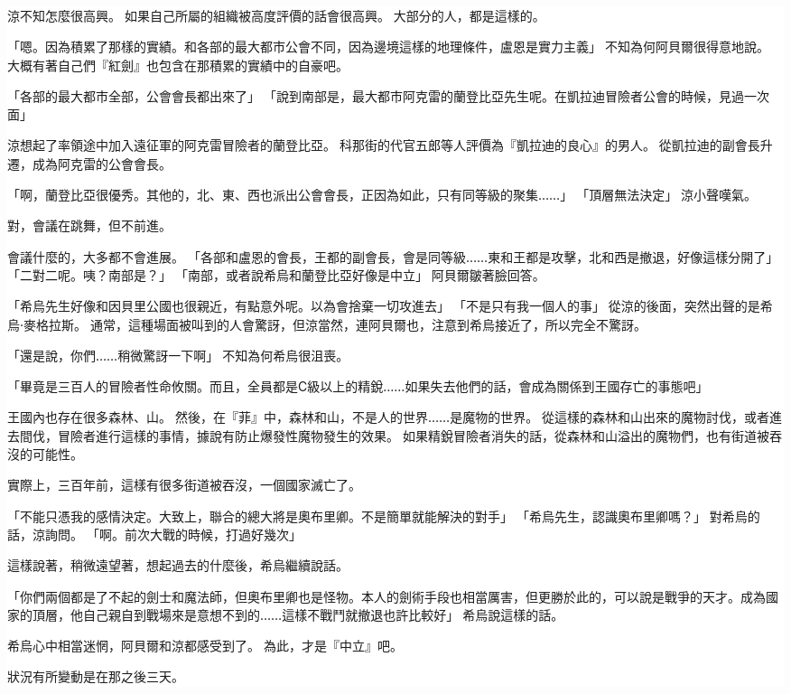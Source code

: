 涼不知怎麼很高興。
如果自己所屬的組織被高度評價的話會很高興。
大部分的人，都是這樣的。

「嗯。因為積累了那樣的實績。和各部的最大都市公會不同，因為邊境這樣的地理條件，盧恩是實力主義」
不知為何阿貝爾很得意地說。
大概有著自己們『紅劍』也包含在那積累的實績中的自豪吧。

「各部的最大都市全部，公會會長都出來了」
「說到南部是，最大都市阿克雷的蘭登比亞先生呢。在凱拉迪冒險者公會的時候，見過一次面」

涼想起了率領途中加入遠征軍的阿克雷冒險者的蘭登比亞。
科那街的代官五郎等人評價為『凱拉迪的良心』的男人。
從凱拉迪的副會長升遷，成為阿克雷的公會會長。

「啊，蘭登比亞很優秀。其他的，北、東、西也派出公會會長，正因為如此，只有同等級的聚集……」
「頂層無法決定」
涼小聲嘆氣。

對，會議在跳舞，但不前進。

會議什麼的，大多都不會進展。
「各部和盧恩的會長，王都的副會長，會是同等級……東和王都是攻擊，北和西是撤退，好像這樣分開了」
「二對二呢。咦？南部是？」
「南部，或者說希烏和蘭登比亞好像是中立」
阿貝爾皺著臉回答。

「希烏先生好像和因貝里公國也很親近，有點意外呢。以為會捨棄一切攻進去」
「不是只有我一個人的事」
從涼的後面，突然出聲的是希烏·麥格拉斯。
通常，這種場面被叫到的人會驚訝，但涼當然，連阿貝爾也，注意到希烏接近了，所以完全不驚訝。

「還是說，你們……稍微驚訝一下啊」
不知為何希烏很沮喪。

「畢竟是三百人的冒險者性命攸關。而且，全員都是C級以上的精銳……如果失去他們的話，會成為關係到王國存亡的事態吧」

王國內也存在很多森林、山。
然後，在『菲』中，森林和山，不是人的世界……是魔物的世界。
從這樣的森林和山出來的魔物討伐，或者進去間伐，冒險者進行這樣的事情，據說有防止爆發性魔物發生的效果。
如果精銳冒險者消失的話，從森林和山溢出的魔物們，也有街道被吞沒的可能性。

實際上，三百年前，這樣有很多街道被吞沒，一個國家滅亡了。

「不能只憑我的感情決定。大致上，聯合的總大將是奧布里卿。不是簡單就能解決的對手」
「希烏先生，認識奧布里卿嗎？」
對希烏的話，涼詢問。
「啊。前次大戰的時候，打過好幾次」

這樣說著，稍微遠望著，想起過去的什麼後，希烏繼續說話。

「你們兩個都是了不起的劍士和魔法師，但奧布里卿也是怪物。本人的劍術手段也相當厲害，但更勝於此的，可以說是戰爭的天才。成為國家的頂層，他自己親自到戰場來是意想不到的……這樣不戰鬥就撤退也許比較好」
希烏說這樣的話。

希烏心中相當迷惘，阿貝爾和涼都感受到了。
為此，才是『中立』吧。

狀況有所變動是在那之後三天。
